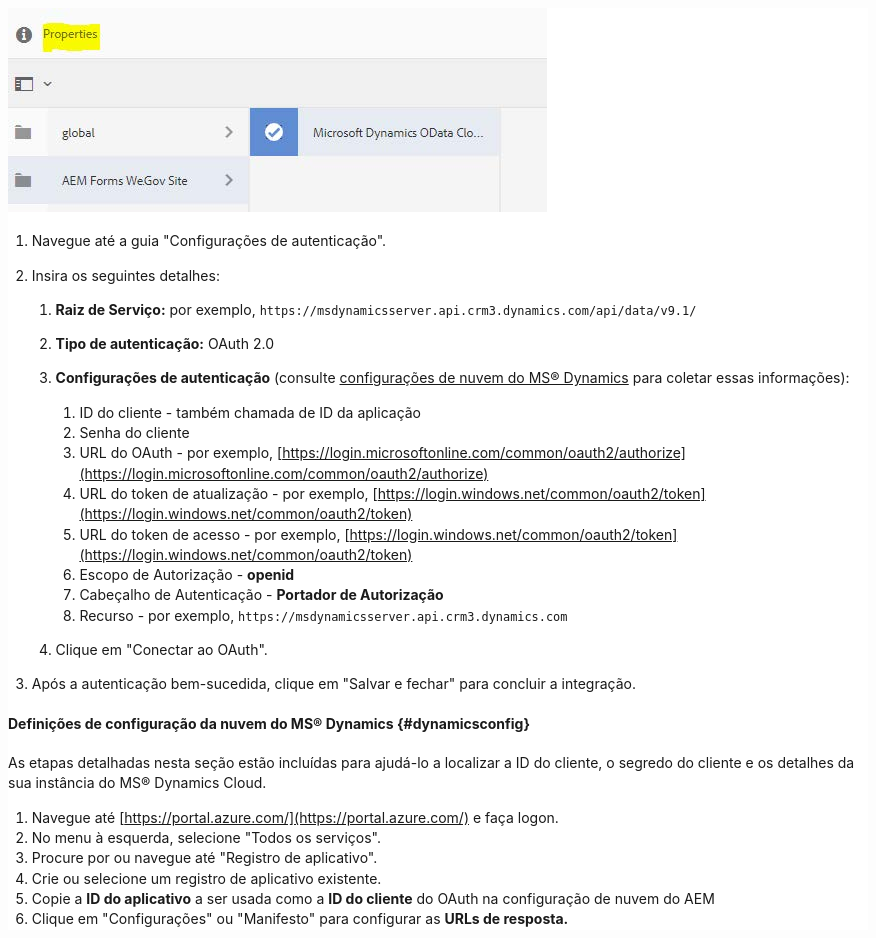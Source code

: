    ![Propriedades do Microsoft OData Cloud Service](assets/properties_odata_cloud_service.jpg)

1. Navegue até a guia &quot;Configurações de autenticação&quot;.
1. Insira os seguintes detalhes:

   1. **Raiz de Serviço:** por exemplo, `https://msdynamicsserver.api.crm3.dynamics.com/api/data/v9.1/`
   1. **Tipo de autenticação:** OAuth 2.0
   1. **Configurações de autenticação** (consulte [configurações de nuvem do MS® Dynamics](../../forms/using/forms-install-configure-gov-reference-site.md#dynamicsconfig) para coletar essas informações):

      1. ID do cliente - também chamada de ID da aplicação
      1. Senha do cliente
      1. URL do OAuth - por exemplo, [https://login.microsoftonline.com/common/oauth2/authorize](https://login.microsoftonline.com/common/oauth2/authorize)
      1. URL do token de atualização - por exemplo, [https://login.windows.net/common/oauth2/token](https://login.windows.net/common/oauth2/token)
      1. URL do token de acesso - por exemplo, [https://login.windows.net/common/oauth2/token](https://login.windows.net/common/oauth2/token)
      1. Escopo de Autorização - **openid**
      1. Cabeçalho de Autenticação - **Portador de Autorização**
      1. Recurso - por exemplo, `https://msdynamicsserver.api.crm3.dynamics.com`

   1. Clique em &quot;Conectar ao OAuth&quot;.

1. Após a autenticação bem-sucedida, clique em &quot;Salvar e fechar&quot; para concluir a integração.

#### Definições de configuração da nuvem do MS® Dynamics {#dynamicsconfig}

As etapas detalhadas nesta seção estão incluídas para ajudá-lo a localizar a ID do cliente, o segredo do cliente e os detalhes da sua instância do MS® Dynamics Cloud.

1. Navegue até [https://portal.azure.com/](https://portal.azure.com/) e faça logon.
1. No menu à esquerda, selecione &quot;Todos os serviços&quot;.
1. Procure por ou navegue até &quot;Registro de aplicativo&quot;.
1. Crie ou selecione um registro de aplicativo existente.
1. Copie a **ID do aplicativo** a ser usada como a **ID do cliente** do OAuth na configuração de nuvem do AEM
1. Clique em &quot;Configurações&quot; ou &quot;Manifesto&quot; para configurar as **URLs de resposta.**
